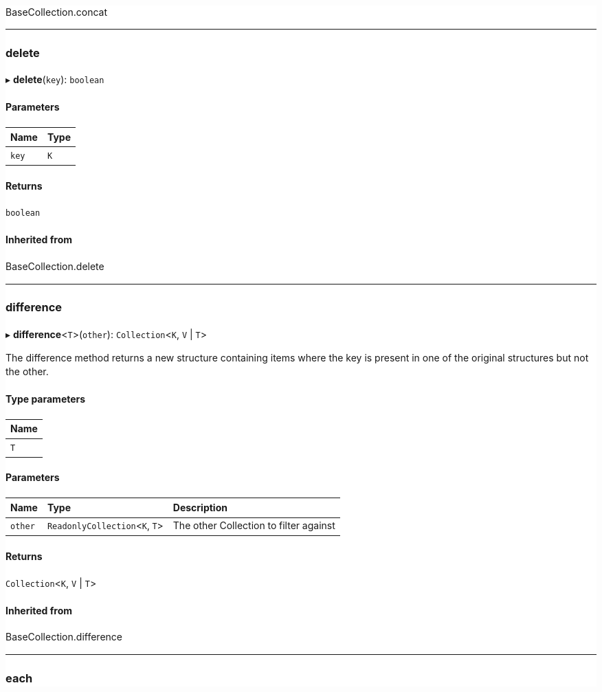 BaseCollection.concat

___

### delete

▸ **delete**(`key`): `boolean`

#### Parameters

| Name | Type |
| :------ | :------ |
| `key` | `K` |

#### Returns

`boolean`

#### Inherited from

BaseCollection.delete

___

### difference

▸ **difference**<`T`\>(`other`): `Collection`<`K`, `V` \| `T`\>

The difference method returns a new structure containing items where the key is present in one of the original structures but not the other.

#### Type parameters

| Name |
| :------ |
| `T` |

#### Parameters

| Name | Type | Description |
| :------ | :------ | :------ |
| `other` | `ReadonlyCollection`<`K`, `T`\> | The other Collection to filter against |

#### Returns

`Collection`<`K`, `V` \| `T`\>

#### Inherited from

BaseCollection.difference

___

### each
